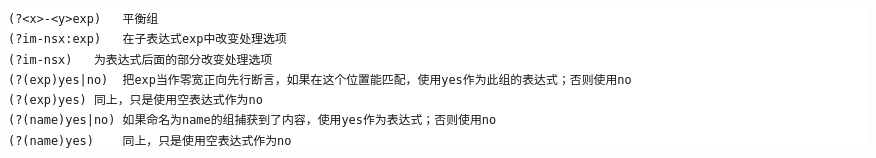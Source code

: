     (?<x>-<y>exp)	平衡组
    (?im-nsx:exp)	在子表达式exp中改变处理选项
    (?im-nsx)	为表达式后面的部分改变处理选项
    (?(exp)yes|no)	把exp当作零宽正向先行断言，如果在这个位置能匹配，使用yes作为此组的表达式；否则使用no
    (?(exp)yes)	同上，只是使用空表达式作为no
    (?(name)yes|no)	如果命名为name的组捕获到了内容，使用yes作为表达式；否则使用no
    (?(name)yes)	同上，只是使用空表达式作为no

